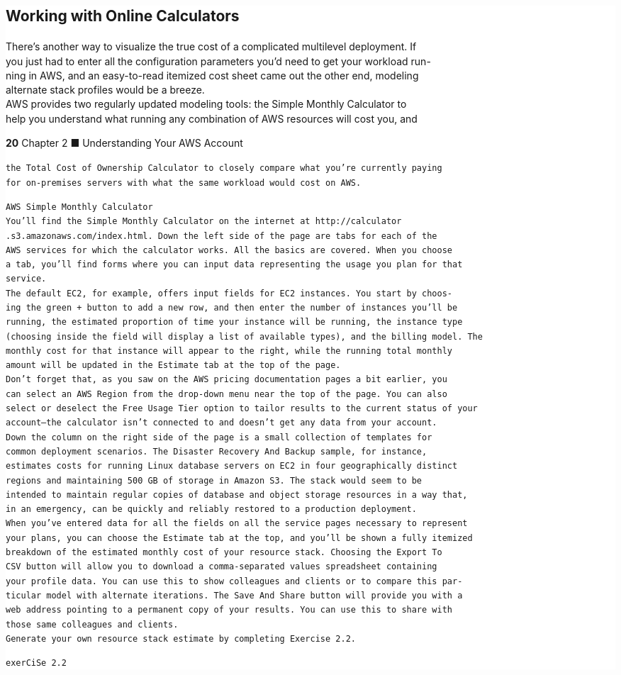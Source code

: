 ## Working with Online Calculators

There’s another way to visualize the true cost of a complicated multilevel deployment. If  
you just had to enter all the configuration parameters you’d need to get your workload run-  
ning in AWS, and an easy-to-read itemized cost sheet came out the other end, modeling  
alternate stack profiles would be a breeze.  
AWS provides two regularly updated modeling tools: the Simple Monthly Calculator to  
help you understand what running any combination of AWS resources will cost you, and

**20** Chapter 2 ■ Understanding Your AWS Account

```
the Total Cost of Ownership Calculator to closely compare what you’re currently paying
for on-premises servers with what the same workload would cost on AWS.
```

```
AWS Simple Monthly Calculator
You’ll find the Simple Monthly Calculator on the internet at http://calculator
.s3.amazonaws.com/index.html. Down the left side of the page are tabs for each of the
AWS services for which the calculator works. All the basics are covered. When you choose
a tab, you’ll find forms where you can input data representing the usage you plan for that
service.
The default EC2, for example, offers input fields for EC2 instances. You start by choos-
ing the green + button to add a new row, and then enter the number of instances you’ll be
running, the estimated proportion of time your instance will be running, the instance type
(choosing inside the field will display a list of available types), and the billing model. The
monthly cost for that instance will appear to the right, while the running total monthly
amount will be updated in the Estimate tab at the top of the page.
Don’t forget that, as you saw on the AWS pricing documentation pages a bit earlier, you
can select an AWS Region from the drop-down menu near the top of the page. You can also
select or deselect the Free Usage Tier option to tailor results to the current status of your
account—the calculator isn’t connected to and doesn’t get any data from your account.
Down the column on the right side of the page is a small collection of templates for
common deployment scenarios. The Disaster Recovery And Backup sample, for instance,
estimates costs for running Linux database servers on EC2 in four geographically distinct
regions and maintaining 500 GB of storage in Amazon S3. The stack would seem to be
intended to maintain regular copies of database and object storage resources in a way that,
in an emergency, can be quickly and reliably restored to a production deployment.
When you’ve entered data for all the fields on all the service pages necessary to represent
your plans, you can choose the Estimate tab at the top, and you’ll be shown a fully itemized
breakdown of the estimated monthly cost of your resource stack. Choosing the Export To
CSV button will allow you to download a comma-separated values spreadsheet containing
your profile data. You can use this to show colleagues and clients or to compare this par-
ticular model with alternate iterations. The Save And Share button will provide you with a
web address pointing to a permanent copy of your results. You can use this to share with
those same colleagues and clients.
Generate your own resource stack estimate by completing Exercise 2.2.
```

```
exerCiSe 2.2
```
